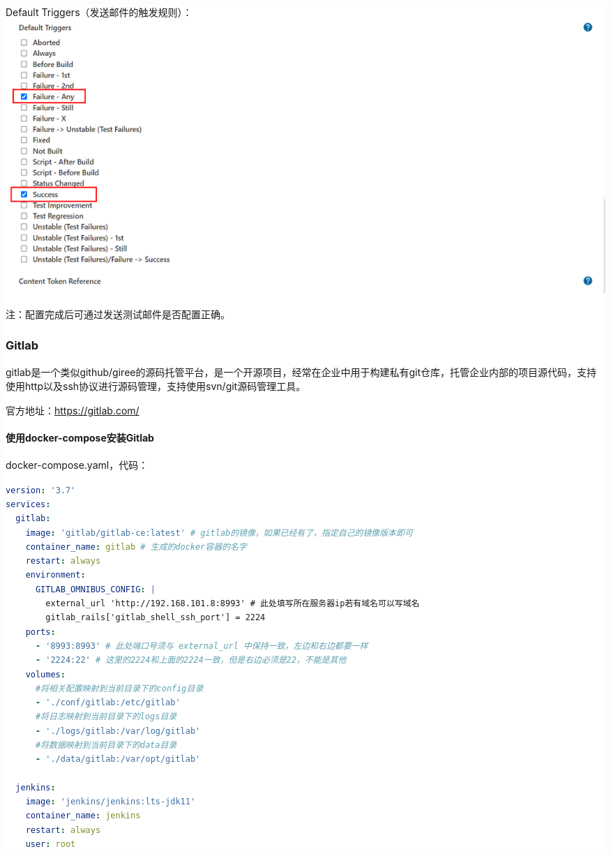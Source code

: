 

Default Triggers（发送邮件的触发规则）：
![image-20220807171511900](assets/image-20220807171511900.png)

注：配置完成后可通过发送测试邮件是否配置正确。



### Gitlab

gitlab是一个类似github/giree的源码托管平台，是一个开源项目，经常在企业中用于构建私有git仓库，托管企业内部的项目源代码，支持使用http以及ssh协议进行源码管理，支持使用svn/git源码管理工具。

官方地址：https://gitlab.com/

#### 使用docker-compose安装Gitlab

docker-compose.yaml，代码：

```yaml
version: '3.7'
services:
  gitlab:
    image: 'gitlab/gitlab-ce:latest' # gitlab的镜像，如果已经有了，指定自己的镜像版本即可
    container_name: gitlab # 生成的docker容器的名字
    restart: always
    environment:
      GITLAB_OMNIBUS_CONFIG: |
        external_url 'http://192.168.101.8:8993' # 此处填写所在服务器ip若有域名可以写域名
        gitlab_rails['gitlab_shell_ssh_port'] = 2224
    ports:
      - '8993:8993' # 此处端口号须与 external_url 中保持一致，左边和右边都要一样
      - '2224:22' # 这里的2224和上面的2224一致，但是右边必须是22，不能是其他
    volumes:
      #将相关配置映射到当前目录下的config目录
      - './conf/gitlab:/etc/gitlab'
      #将日志映射到当前目录下的logs目录
      - './logs/gitlab:/var/log/gitlab'
      #将数据映射到当前目录下的data目录
      - './data/gitlab:/var/opt/gitlab'

  jenkins:
    image: 'jenkins/jenkins:lts-jdk11'
    container_name: jenkins
    restart: always
    user: root
```